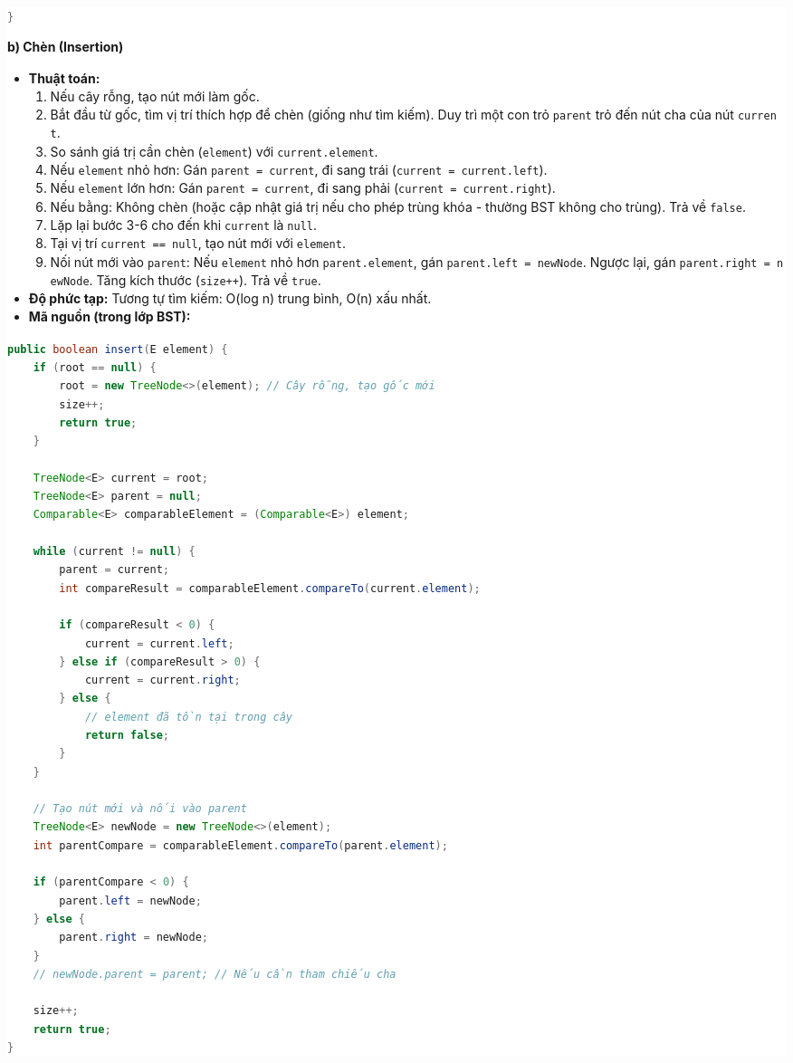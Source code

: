 ```java
}
```

**b) Chèn (Insertion)**

  * **Thuật toán:**
    1.  Nếu cây rỗng, tạo nút mới làm gốc.
    2.  Bắt đầu từ gốc, tìm vị trí thích hợp để chèn (giống như tìm kiếm). Duy trì một con trỏ `parent` trỏ đến nút cha của nút `current`.
    3.  So sánh giá trị cần chèn (`element`) với `current.element`.
    4.  Nếu `element` nhỏ hơn: Gán `parent = current`, đi sang trái (`current = current.left`).
    5.  Nếu `element` lớn hơn: Gán `parent = current`, đi sang phải (`current = current.right`).
    6.  Nếu bằng: Không chèn (hoặc cập nhật giá trị nếu cho phép trùng khóa - thường BST không cho trùng). Trả về `false`.
    7.  Lặp lại bước 3-6 cho đến khi `current` là `null`.
    8.  Tại vị trí `current == null`, tạo nút mới với `element`.
    9.  Nối nút mới vào `parent`: Nếu `element` nhỏ hơn `parent.element`, gán `parent.left = newNode`. Ngược lại, gán `parent.right = newNode`. Tăng kích thước (`size++`). Trả về `true`.
  * **Độ phức tạp:** Tương tự tìm kiếm: O(log n) trung bình, O(n) xấu nhất.
  * **Mã nguồn (trong lớp BST):**



```java
public boolean insert(E element) {
    if (root == null) {
        root = new TreeNode<>(element); // Cây rỗng, tạo gốc mới
        size++;
        return true;
    }

    TreeNode<E> current = root;
    TreeNode<E> parent = null;
    Comparable<E> comparableElement = (Comparable<E>) element;

    while (current != null) {
        parent = current;
        int compareResult = comparableElement.compareTo(current.element);

        if (compareResult < 0) {
            current = current.left;
        } else if (compareResult > 0) {
            current = current.right;
        } else {
            // element đã tồn tại trong cây
            return false;
        }
    }

    // Tạo nút mới và nối vào parent
    TreeNode<E> newNode = new TreeNode<>(element);
    int parentCompare = comparableElement.compareTo(parent.element);

    if (parentCompare < 0) {
        parent.left = newNode;
    } else {
        parent.right = newNode;
    }
    // newNode.parent = parent; // Nếu cần tham chiếu cha

    size++;
    return true;
}
```
